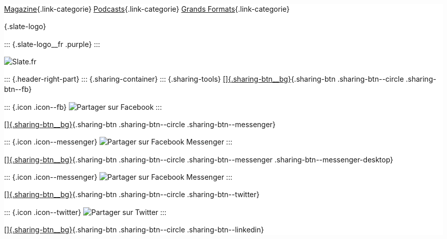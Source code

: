 [Magazine](/){.link-categorie} [Podcasts](/podcasts/){.link-categorie}
[Grands Formats](/grand-format/){.link-categorie}

[](/){.slate-logo}

::: {.slate-logo__fr .purple}
:::

![Slate.fr](/sites/all/themes/slatefr/static/svg/slate-purple.svg)

::: {.header-right-part}
::: {.sharing-container}
::: {.sharing-tools}
[[]{.sharing-btn__bg}](http://www.facebook.com/share.php?u=http%3A%2F%2Fwww.slate.fr%2Fstory%2F150447%2Ffaiminisme-bonnes-feuilles){.sharing-btn
.sharing-btn--circle .sharing-btn--fb}

::: {.icon .icon--fb}
![Partager sur
Facebook](/sites/all/themes/slatefr/static/svg/icon-fb.svg)
:::

[[]{.sharing-btn__bg}](fb-messenger://share/?link=http%3A%2F%2Fwww.slate.fr%2Fstory%2F150447%2Ffaiminisme-bonnes-feuilles&app_id=328225707698687){.sharing-btn
.sharing-btn--circle .sharing-btn--messenger}

::: {.icon .icon--messenger}
![Partager sur Facebook
Messenger](/sites/all/themes/slatefr/static/svg/icon-messenger-white.svg)
:::

[[]{.sharing-btn__bg}](https://www.facebook.com/dialog/send?app_id=328225707698687&link=http%3A%2F%2Fwww.slate.fr%2Fstory%2F150447%2Ffaiminisme-bonnes-feuilles&redirect_uri=http://www.slate.fr/){.sharing-btn
.sharing-btn--circle .sharing-btn--messenger
.sharing-btn--messenger-desktop}

::: {.icon .icon--messenger}
![Partager sur Facebook
Messenger](/sites/all/themes/slatefr/static/svg/icon-messenger-white.svg)
:::

[[]{.sharing-btn__bg}](https://twitter.com/intent/tweet?url=http%3A%2F%2Fwww.slate.fr%2Fstory%2F150447%2Ffaiminisme-bonnes-feuilles&via=slatefr&text=Peut-on+%C3%AAtre+f%C3%A9ministe+et+manger+de+la+viande%3F){.sharing-btn
.sharing-btn--circle .sharing-btn--twitter}

::: {.icon .icon--twitter}
![Partager sur
Twitter](/sites/all/themes/slatefr/static/svg/icon-twitter.svg)
:::

[[]{.sharing-btn__bg}](https://www.linkedin.com/cws/share?url=http%3A%2F%2Fwww.slate.fr%2Fstory%2F150447%2Ffaiminisme-bonnes-feuilles){.sharing-btn
.sharing-btn--circle .sharing-btn--linkedin}
